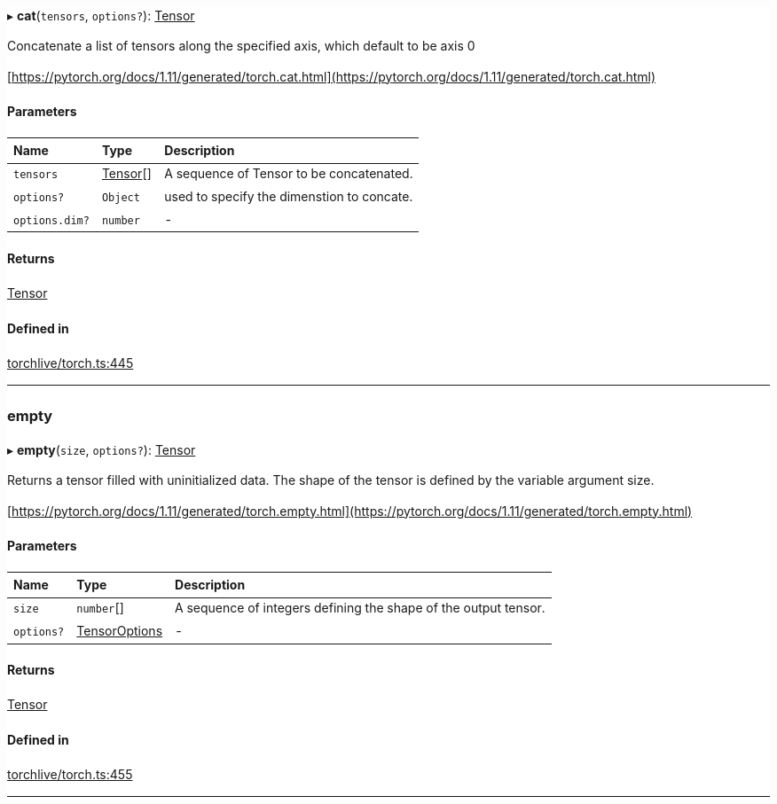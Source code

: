 ▸ **cat**(`tensors`, `options?`): [Tensor](torchlive_torch.tensor.md)

Concatenate a list of tensors along the specified axis, which default to be axis 0

[https://pytorch.org/docs/1.11/generated/torch.cat.html](https://pytorch.org/docs/1.11/generated/torch.cat.html)

#### Parameters

| Name | Type | Description |
| :------ | :------ | :------ |
| `tensors` | [Tensor](torchlive_torch.tensor.md)[] | A sequence of Tensor to be concatenated. |
| `options?` | `Object` | used to specify the dimenstion to concate. |
| `options.dim?` | `number` | - |

#### Returns

[Tensor](torchlive_torch.tensor.md)

#### Defined in

[torchlive/torch.ts:445](https://github.com/facebookresearch/playtorch/blob/4aa8b9e/react-native-pytorch-core/src/torchlive/torch.ts#L445)

___

### empty

▸ **empty**(`size`, `options?`): [Tensor](torchlive_torch.tensor.md)

Returns a tensor filled with uninitialized data. The shape of the tensor
is defined by the variable argument size.

[https://pytorch.org/docs/1.11/generated/torch.empty.html](https://pytorch.org/docs/1.11/generated/torch.empty.html)

#### Parameters

| Name | Type | Description |
| :------ | :------ | :------ |
| `size` | `number`[] | A sequence of integers defining the shape of the output tensor. |
| `options?` | [TensorOptions](../modules/torchlive_torch.md#tensoroptions) | - |

#### Returns

[Tensor](torchlive_torch.tensor.md)

#### Defined in

[torchlive/torch.ts:455](https://github.com/facebookresearch/playtorch/blob/4aa8b9e/react-native-pytorch-core/src/torchlive/torch.ts#L455)

___

